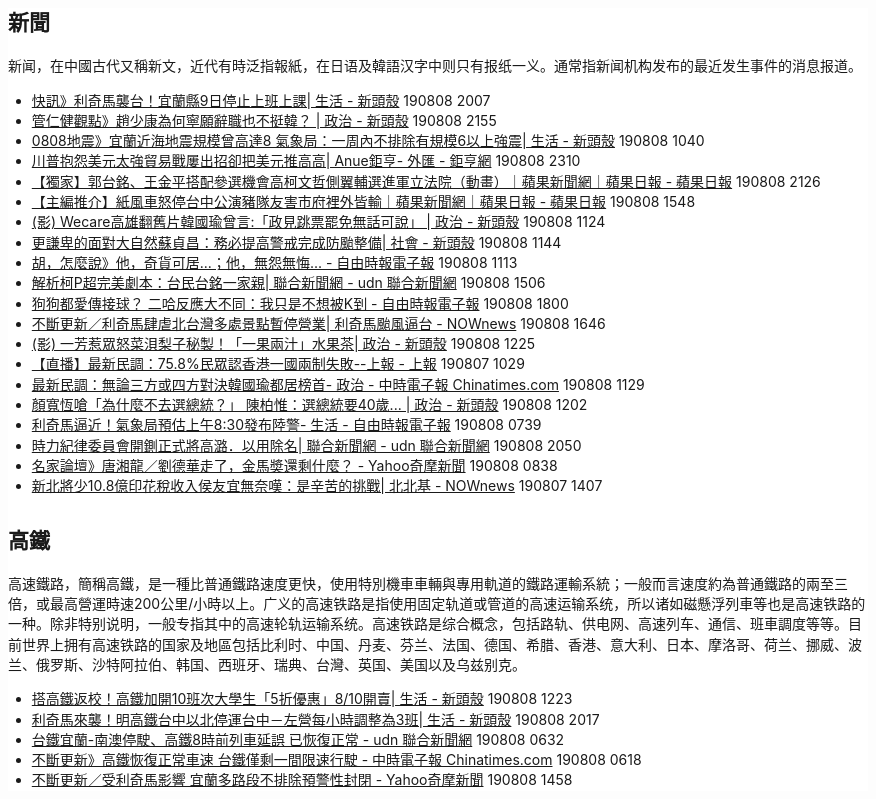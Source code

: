 ## 新聞

新闻，在中國古代又稱新文，近代有時泛指報紙，在日语及韓語汉字中则只有报纸一义。通常指新闻机构发布的最近发生事件的消息报道。
- [快訊》利奇馬襲台！宜蘭縣9日停止上班上課| 生活 - 新頭殼](https://newtalk.tw/news/view/2019-08-08/283545 "快訊》利奇馬襲台！宜蘭縣9日停止上班上課| 生活 - 新頭殼") 190808 2007
- [管仁健觀點》趙少康為何寧願辭職也不挺韓？ | 政治 - 新頭殼](https://newtalk.tw/news/view/2019-08-08/283617 "管仁健觀點》趙少康為何寧願辭職也不挺韓？ | 政治 - 新頭殼") 190808 2155
- [0808地震》宜蘭近海地震規模曾高達8 氣象局：一周內不排除有規模6以上強震| 生活 - 新頭殼](https://newtalk.tw/news/view/2019-08-08/283185 "0808地震》宜蘭近海地震規模曾高達8 氣象局：一周內不排除有規模6以上強震| 生活 - 新頭殼") 190808 1040
- [川普抱怨美元太強貿易戰屢出招卻把美元推高高| Anue鉅亨- 外匯 - 鉅亨網](https://news.cnyes.com/news/id/4365916 "川普抱怨美元太強貿易戰屢出招卻把美元推高高| Anue鉅亨- 外匯 - 鉅亨網") 190808 2310
- [【獨家】郭台銘、王金平搭配參選機會高柯文哲側翼輔選進軍立法院（動畫）｜蘋果新聞網｜蘋果日報 - 蘋果日報](https://tw.appledaily.com/new/realtime/20190808/1613233/ "【獨家】郭台銘、王金平搭配參選機會高柯文哲側翼輔選進軍立法院（動畫）｜蘋果新聞網｜蘋果日報 - 蘋果日報") 190808 2126
- [【主編推介】紙風車怒停台中公演豬隊友害市府裡外皆輸｜蘋果新聞網｜蘋果日報 - 蘋果日報](https://tw.appledaily.com/new/realtime/20190808/1613234/ "【主編推介】紙風車怒停台中公演豬隊友害市府裡外皆輸｜蘋果新聞網｜蘋果日報 - 蘋果日報") 190808 1548
- [(影) Wecare高雄翻舊片韓國瑜曾言:「政見跳票罷免無話可說」 | 政治 - 新頭殼](https://newtalk.tw/news/view/2019-08-08/283217 "(影) Wecare高雄翻舊片韓國瑜曾言:「政見跳票罷免無話可說」 | 政治 - 新頭殼") 190808 1124
- [更謙卑的面對大自然蘇貞昌：務必提高警戒完成防颱整備| 社會 - 新頭殼](https://newtalk.tw/news/view/2019-08-08/283248 "更謙卑的面對大自然蘇貞昌：務必提高警戒完成防颱整備| 社會 - 新頭殼") 190808 1144
- [胡，怎麼說》他，奇貨可居...；他，無怨無悔... - 自由時報電子報](https://talk.ltn.com.tw/article/breakingnews/2877751 "胡，怎麼說》他，奇貨可居...；他，無怨無悔... - 自由時報電子報") 190808 1113
- [解析柯P超完美劇本：台民台銘一家親| 聯合新聞網 - udn 聯合新聞網](https://udn.com/news/story/6852/3977451 "解析柯P超完美劇本：台民台銘一家親| 聯合新聞網 - udn 聯合新聞網") 190808 1506
- [狗狗都愛傳接球？ 二哈反應大不同：我只是不想被K到 - 自由時報電子報](https://partners.ltn.com.tw/article/4449 "狗狗都愛傳接球？ 二哈反應大不同：我只是不想被K到 - 自由時報電子報") 190808 1800
- [不斷更新／利奇馬肆虐北台灣多處景點暫停營業| 利奇馬颱風逼台 - NOWnews](https://www.nownews.com/news/20190808/3549927/ "不斷更新／利奇馬肆虐北台灣多處景點暫停營業| 利奇馬颱風逼台 - NOWnews") 190808 1646
- [(影) 一芳惹眾怒菜浿梨子秘製！「一果兩汁」水果茶| 政治 - 新頭殼](https://newtalk.tw/news/view/2019-08-08/283244 "(影) 一芳惹眾怒菜浿梨子秘製！「一果兩汁」水果茶| 政治 - 新頭殼") 190808 1225
- [【直播】最新民調：75.8%民眾認香港一國兩制失敗--上報 - 上報](https://www.upmedia.mg/news_info.php?SerialNo=68843 "【直播】最新民調：75.8%民眾認香港一國兩制失敗--上報 - 上報") 190807 1029
- [最新民調：無論三方或四方對決韓國瑜都居榜首- 政治 - 中時電子報 Chinatimes.com](https://www.chinatimes.com/realtimenews/20190808002033-260407 "最新民調：無論三方或四方對決韓國瑜都居榜首- 政治 - 中時電子報 Chinatimes.com") 190808 1129
- [顏寬恆嗆「為什麼不去選總統？」 陳柏惟：選總統要40歲... | 政治 - 新頭殼](https://newtalk.tw/news/view/2019-08-08/283237 "顏寬恆嗆「為什麼不去選總統？」 陳柏惟：選總統要40歲... | 政治 - 新頭殼") 190808 1202
- [利奇馬逼近！氣象局預估上午8:30發布陸警- 生活 - 自由時報電子報](https://news.ltn.com.tw/news/life/breakingnews/2877853 "利奇馬逼近！氣象局預估上午8:30發布陸警- 生活 - 自由時報電子報") 190808 0739
- [時力紀律委員會開鍘正式將高潞．以用除名| 聯合新聞網 - udn 聯合新聞網](https://udn.com/news/story/6656/3978496 "時力紀律委員會開鍘正式將高潞．以用除名| 聯合新聞網 - udn 聯合新聞網") 190808 2050
- [名家論壇》唐湘龍／劉德華走了，金馬奬還剩什麼？ - Yahoo奇摩新聞](https://tw.news.yahoo.com/%E5%90%8D%E5%AE%B6%E8%AB%96%E5%A3%87-%E5%94%90%E6%B9%98%E9%BE%8D-%E5%8A%89%E5%BE%B7%E8%8F%AF%E8%B5%B0%E4%BA%86-%E9%87%91%E9%A6%AC%E5%A5%AC%E9%82%84%E5%89%A9%E4%BB%80%E9%BA%BC-003701627.html "名家論壇》唐湘龍／劉德華走了，金馬奬還剩什麼？ - Yahoo奇摩新聞") 190808 0838
- [新北將少10.8億印花稅收入侯友宜無奈嘆：是辛苦的挑戰| 北北基 - NOWnews](https://www.nownews.com/news/20190807/3547317/ "新北將少10.8億印花稅收入侯友宜無奈嘆：是辛苦的挑戰| 北北基 - NOWnews") 190807 1407

## 高鐵

高速鐵路，簡稱高鐵，是一種比普通鐵路速度更快，使用特別機車車輛與專用軌道的鐵路運輸系統；一般而言速度約為普通鐵路的兩至三倍，或最高營運時速200公里/小時以上。广义的高速铁路是指使用固定轨道或管道的高速运输系统，所以诸如磁懸浮列車等也是高速铁路的一种。除非特别说明，一般专指其中的高速轮轨运输系统。高速铁路是综合概念，包括路轨、供电网、高速列车、通信、班車調度等等。目前世界上拥有高速铁路的国家及地區包括比利时、中国、丹麦、芬兰、法国、德国、希腊、香港、意大利、日本、摩洛哥、荷兰、挪威、波兰、俄罗斯、沙特阿拉伯、韩国、西班牙、瑞典、台灣、英国、美国以及乌兹别克。
- [搭高鐵返校！高鐵加開10班次大學生「5折優惠」8/10開賣| 生活 - 新頭殼](https://newtalk.tw/news/view/2019-08-08/283262 "搭高鐵返校！高鐵加開10班次大學生「5折優惠」8/10開賣| 生活 - 新頭殼") 190808 1223
- [利奇馬來襲！明高鐵台中以北停運台中－左營每小時調整為3班| 生活 - 新頭殼](https://newtalk.tw/news/view/2019-08-08/283581 "利奇馬來襲！明高鐵台中以北停運台中－左營每小時調整為3班| 生活 - 新頭殼") 190808 2017
- [台鐵宜蘭-南澳停駛、高鐵8時前列車延誤 已恢復正常 - udn 聯合新聞網](https://udn.com/news/story/7266/3976581 "台鐵宜蘭-南澳停駛、高鐵8時前列車延誤 已恢復正常 - udn 聯合新聞網") 190808 0632
- [不斷更新》高鐵恢復正常車速 台鐵僅剩一間限速行駛 - 中時電子報 Chinatimes.com](https://www.chinatimes.com/realtimenews/20190808000994-260405 "不斷更新》高鐵恢復正常車速 台鐵僅剩一間限速行駛 - 中時電子報 Chinatimes.com") 190808 0618
- [不斷更新／受利奇馬影響 宜蘭多路段不排除預警性封閉 - Yahoo奇摩新聞](https://tw.news.yahoo.com/%E5%BC%B7%E9%A2%B1%E5%88%A9%E5%A5%87%E9%A6%AC%E4%BE%86%E8%A5%B2-%E5%85%A8%E5%8F%B0%E5%90%84%E5%9C%B0%E4%BA%A4%E9%80%9A-%E6%B4%BB%E5%8B%95%E7%95%B0%E5%8B%95%E7%9C%8B%E9%80%99%E8%A3%A1-044832593.html "不斷更新／受利奇馬影響 宜蘭多路段不排除預警性封閉 - Yahoo奇摩新聞") 190808 1458